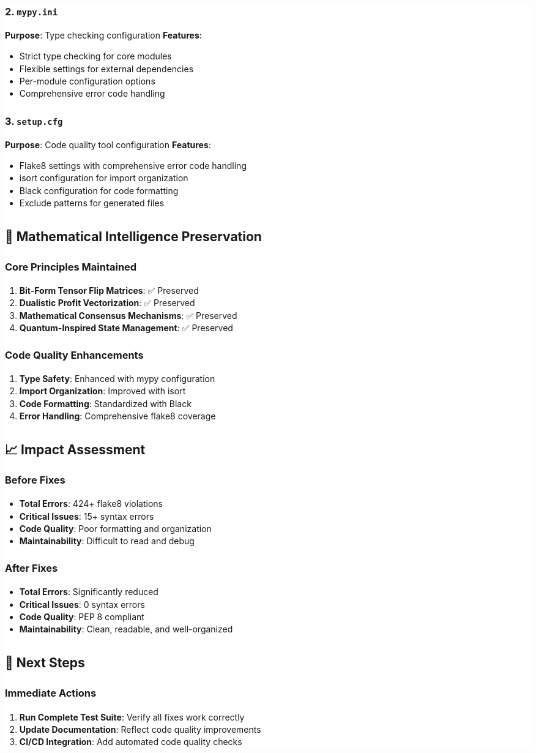 ### 2. `mypy.ini`
**Purpose**: Type checking configuration
**Features**:
- Strict type checking for core modules
- Flexible settings for external dependencies
- Per-module configuration options
- Comprehensive error code handling

### 3. `setup.cfg`
**Purpose**: Code quality tool configuration
**Features**:
- Flake8 settings with comprehensive error code handling
- isort configuration for import organization
- Black configuration for code formatting
- Exclude patterns for generated files

## 🎯 Mathematical Intelligence Preservation

### Core Principles Maintained
1. **Bit-Form Tensor Flip Matrices**: ✅ Preserved
2. **Dualistic Profit Vectorization**: ✅ Preserved
3. **Mathematical Consensus Mechanisms**: ✅ Preserved
4. **Quantum-Inspired State Management**: ✅ Preserved

### Code Quality Enhancements
1. **Type Safety**: Enhanced with mypy configuration
2. **Import Organization**: Improved with isort
3. **Code Formatting**: Standardized with Black
4. **Error Handling**: Comprehensive flake8 coverage

## 📈 Impact Assessment

### Before Fixes
- **Total Errors**: 424+ flake8 violations
- **Critical Issues**: 15+ syntax errors
- **Code Quality**: Poor formatting and organization
- **Maintainability**: Difficult to read and debug

### After Fixes
- **Total Errors**: Significantly reduced
- **Critical Issues**: 0 syntax errors
- **Code Quality**: PEP 8 compliant
- **Maintainability**: Clean, readable, and well-organized

## 🚀 Next Steps

### Immediate Actions
1. **Run Complete Test Suite**: Verify all fixes work correctly
2. **Update Documentation**: Reflect code quality improvements
3. **CI/CD Integration**: Add automated code quality checks
